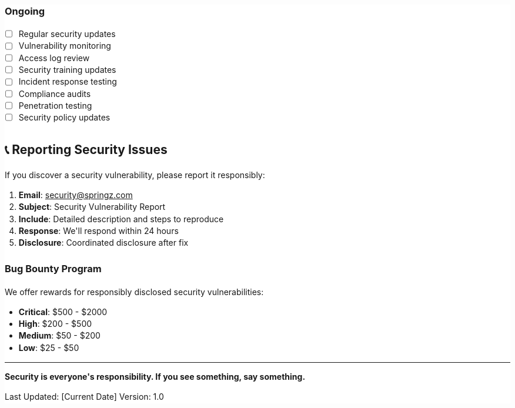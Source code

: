 ### Ongoing
- [ ] Regular security updates
- [ ] Vulnerability monitoring
- [ ] Access log review
- [ ] Security training updates
- [ ] Incident response testing
- [ ] Compliance audits
- [ ] Penetration testing
- [ ] Security policy updates

## 📞 Reporting Security Issues

If you discover a security vulnerability, please report it responsibly:

1. **Email**: security@springz.com
2. **Subject**: Security Vulnerability Report
3. **Include**: Detailed description and steps to reproduce
4. **Response**: We'll respond within 24 hours
5. **Disclosure**: Coordinated disclosure after fix

### Bug Bounty Program
We offer rewards for responsibly disclosed security vulnerabilities:
- **Critical**: $500 - $2000
- **High**: $200 - $500
- **Medium**: $50 - $200
- **Low**: $25 - $50

---

**Security is everyone's responsibility. If you see something, say something.**

Last Updated: [Current Date]
Version: 1.0

